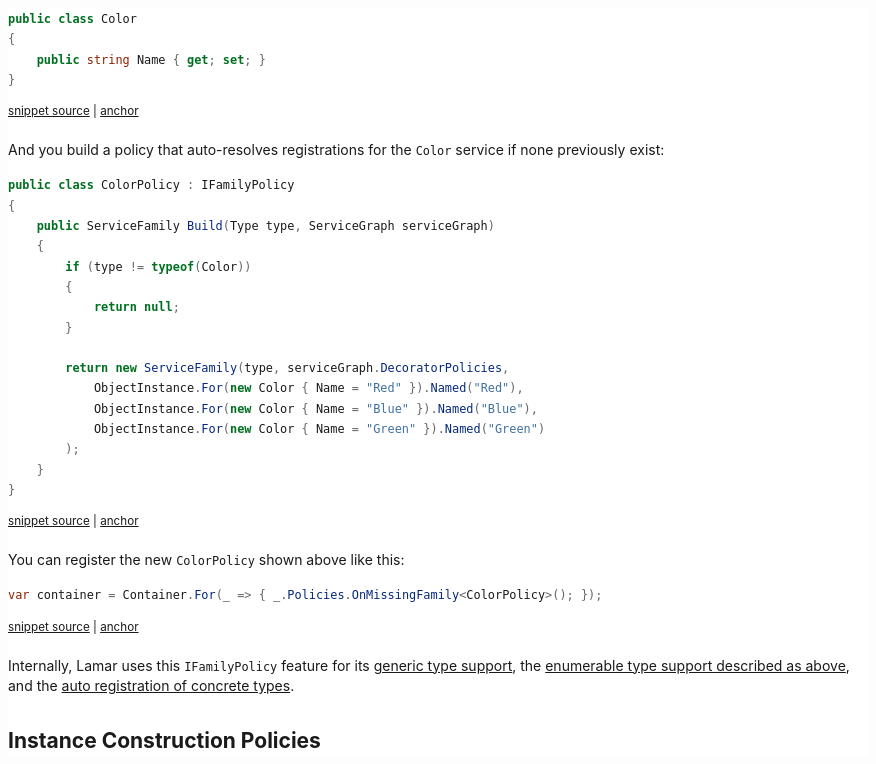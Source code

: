 
<a id='snippet-sample_color'></a>
```cs
public class Color
{
    public string Name { get; set; }
}
```
<sup><a href='https://github.com/JasperFx/lamar/blob/master/src/Lamar.Testing/IoC/using_family_policies.cs#L130-L137' title='Snippet source file'>snippet source</a> | <a href='#snippet-sample_color' title='Start of snippet'>anchor</a></sup>


And you build a policy that auto-resolves registrations for the `Color` service if none previously exist:


<a id='snippet-sample_colorpolicy'></a>
```cs
public class ColorPolicy : IFamilyPolicy
{
    public ServiceFamily Build(Type type, ServiceGraph serviceGraph)
    {
        if (type != typeof(Color))
        {
            return null;
        }

        return new ServiceFamily(type, serviceGraph.DecoratorPolicies,
            ObjectInstance.For(new Color { Name = "Red" }).Named("Red"),
            ObjectInstance.For(new Color { Name = "Blue" }).Named("Blue"),
            ObjectInstance.For(new Color { Name = "Green" }).Named("Green")
        );
    }
}
```
<sup><a href='https://github.com/JasperFx/lamar/blob/master/src/Lamar.Testing/IoC/using_family_policies.cs#L149-L168' title='Snippet source file'>snippet source</a> | <a href='#snippet-sample_colorpolicy' title='Start of snippet'>anchor</a></sup>


You can register the new `ColorPolicy` shown above like this:


<a id='snippet-sample_register-colorpolicy'></a>
```cs
var container = Container.For(_ => { _.Policies.OnMissingFamily<ColorPolicy>(); });
```
<sup><a href='https://github.com/JasperFx/lamar/blob/master/src/Lamar.Testing/IoC/using_family_policies.cs#L115-L119' title='Snippet source file'>snippet source</a> | <a href='#snippet-sample_register-colorpolicy' title='Start of snippet'>anchor</a></sup>


Internally, Lamar uses this `IFamilyPolicy` feature for its [generic type support](/guide/ioc/generics), the [enumerable type support described as above](/guide/ioc/working-with-enumerable-types), and the [auto registration of concrete types](/guide/ioc/resolving/requesting-a-concrete-type).

## Instance Construction Policies
